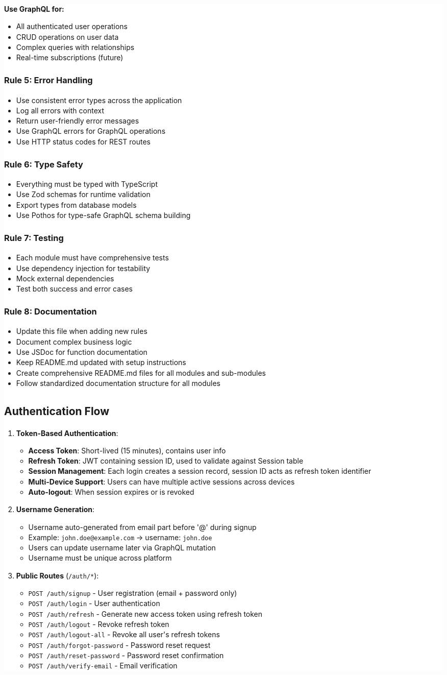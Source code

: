 **Use GraphQL for:**
- All authenticated user operations
- CRUD operations on user data
- Complex queries with relationships
- Real-time subscriptions (future)

### Rule 5: Error Handling
- Use consistent error types across the application
- Log all errors with context
- Return user-friendly error messages
- Use GraphQL errors for GraphQL operations
- Use HTTP status codes for REST routes

### Rule 6: Type Safety
- Everything must be typed with TypeScript
- Use Zod schemas for runtime validation
- Export types from database models
- Use Pothos for type-safe GraphQL schema building

### Rule 7: Testing
- Each module must have comprehensive tests
- Use dependency injection for testability
- Mock external dependencies
- Test both success and error cases

### Rule 8: Documentation
- Update this file when adding new rules
- Document complex business logic
- Use JSDoc for function documentation
- Keep README.md updated with setup instructions
- Create comprehensive README.md files for all modules and sub-modules
- Follow standardized documentation structure for all modules

## Authentication Flow

1. **Token-Based Authentication**:
   - **Access Token**: Short-lived (15 minutes), contains user info
   - **Refresh Token**: JWT containing session ID, used to validate against Session table
   - **Session Management**: Each login creates a session record, session ID acts as refresh token identifier
   - **Multi-Device Support**: Users can have multiple active sessions across devices
   - **Auto-logout**: When session expires or is revoked

2. **Username Generation**:
   - Username auto-generated from email part before '@' during signup
   - Example: `john.doe@example.com` → username: `john.doe`
   - Users can update username later via GraphQL mutation
   - Username must be unique across platform

3. **Public Routes** (`/auth/*`):
   - `POST /auth/signup` - User registration (email + password only)
   - `POST /auth/login` - User authentication
   - `POST /auth/refresh` - Generate new access token using refresh token
   - `POST /auth/logout` - Revoke refresh token
   - `POST /auth/logout-all` - Revoke all user's refresh tokens
   - `POST /auth/forgot-password` - Password reset request
   - `POST /auth/reset-password` - Password reset confirmation
   - `POST /auth/verify-email` - Email verification
